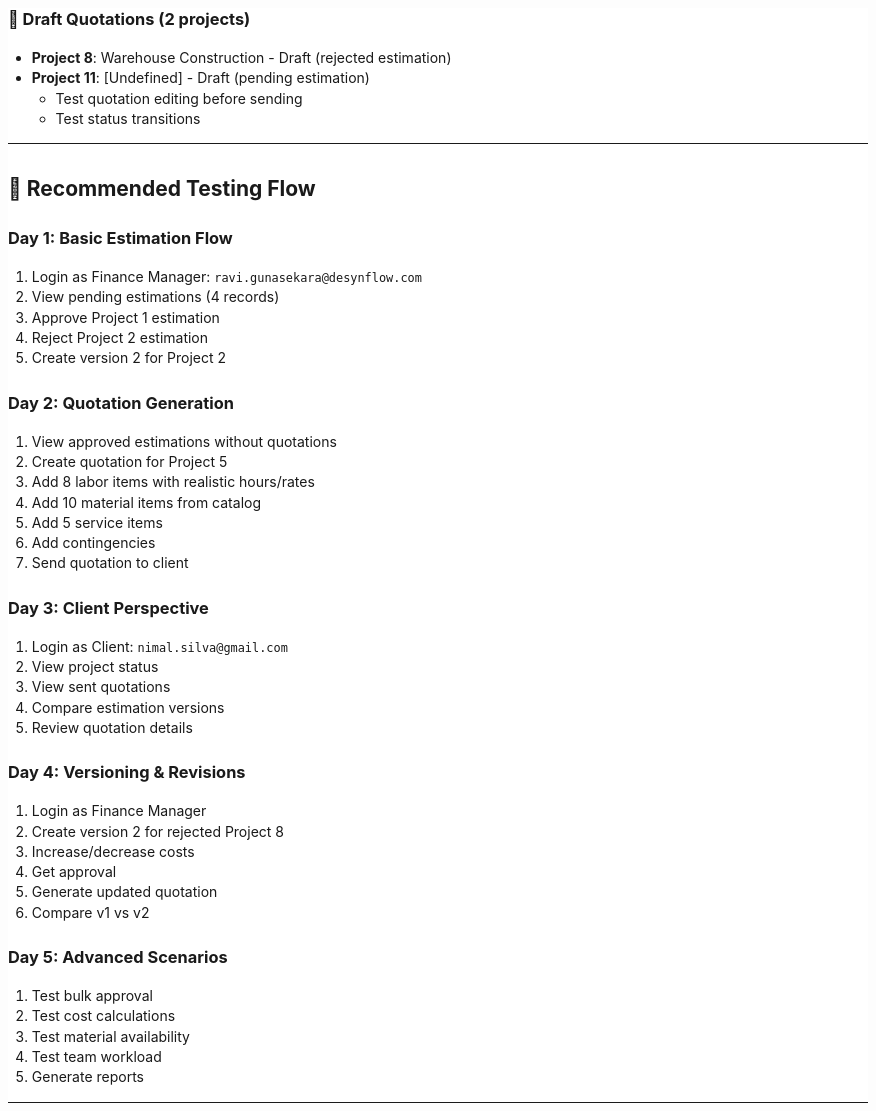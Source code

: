 ### 📝 Draft Quotations (2 projects)
- **Project 8**: Warehouse Construction - Draft (rejected estimation)
- **Project 11**: [Undefined] - Draft (pending estimation)
  - Test quotation editing before sending
  - Test status transitions

---

## 🧪 Recommended Testing Flow

### Day 1: Basic Estimation Flow
1. Login as Finance Manager: `ravi.gunasekara@desynflow.com`
2. View pending estimations (4 records)
3. Approve Project 1 estimation
4. Reject Project 2 estimation
5. Create version 2 for Project 2

### Day 2: Quotation Generation
1. View approved estimations without quotations
2. Create quotation for Project 5
3. Add 8 labor items with realistic hours/rates
4. Add 10 material items from catalog
5. Add 5 service items
6. Add contingencies
7. Send quotation to client

### Day 3: Client Perspective
1. Login as Client: `nimal.silva@gmail.com`
2. View project status
3. View sent quotations
4. Compare estimation versions
5. Review quotation details

### Day 4: Versioning & Revisions
1. Login as Finance Manager
2. Create version 2 for rejected Project 8
3. Increase/decrease costs
4. Get approval
5. Generate updated quotation
6. Compare v1 vs v2

### Day 5: Advanced Scenarios
1. Test bulk approval
2. Test cost calculations
3. Test material availability
4. Test team workload
5. Generate reports

---
